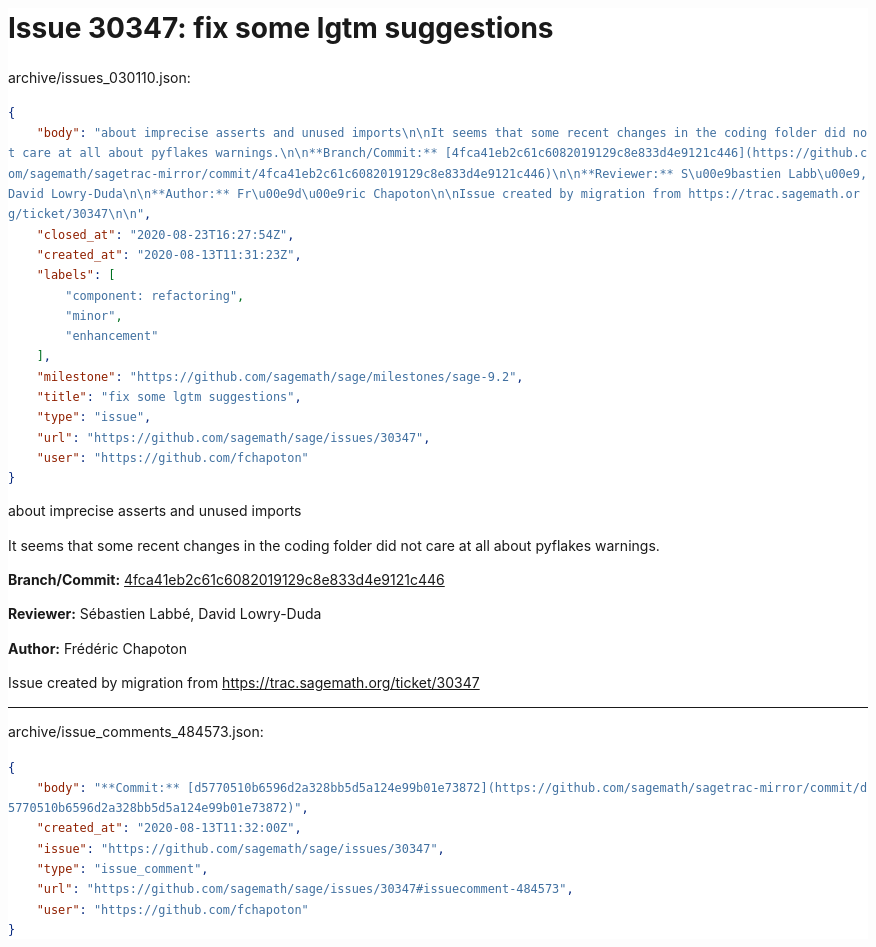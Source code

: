 # Issue 30347: fix some lgtm suggestions

archive/issues_030110.json:
```json
{
    "body": "about imprecise asserts and unused imports\n\nIt seems that some recent changes in the coding folder did not care at all about pyflakes warnings.\n\n**Branch/Commit:** [4fca41eb2c61c6082019129c8e833d4e9121c446](https://github.com/sagemath/sagetrac-mirror/commit/4fca41eb2c61c6082019129c8e833d4e9121c446)\n\n**Reviewer:** S\u00e9bastien Labb\u00e9, David Lowry-Duda\n\n**Author:** Fr\u00e9d\u00e9ric Chapoton\n\nIssue created by migration from https://trac.sagemath.org/ticket/30347\n\n",
    "closed_at": "2020-08-23T16:27:54Z",
    "created_at": "2020-08-13T11:31:23Z",
    "labels": [
        "component: refactoring",
        "minor",
        "enhancement"
    ],
    "milestone": "https://github.com/sagemath/sage/milestones/sage-9.2",
    "title": "fix some lgtm suggestions",
    "type": "issue",
    "url": "https://github.com/sagemath/sage/issues/30347",
    "user": "https://github.com/fchapoton"
}
```
about imprecise asserts and unused imports

It seems that some recent changes in the coding folder did not care at all about pyflakes warnings.

**Branch/Commit:** [4fca41eb2c61c6082019129c8e833d4e9121c446](https://github.com/sagemath/sagetrac-mirror/commit/4fca41eb2c61c6082019129c8e833d4e9121c446)

**Reviewer:** Sébastien Labbé, David Lowry-Duda

**Author:** Frédéric Chapoton

Issue created by migration from https://trac.sagemath.org/ticket/30347





---

archive/issue_comments_484573.json:
```json
{
    "body": "**Commit:** [d5770510b6596d2a328bb5d5a124e99b01e73872](https://github.com/sagemath/sagetrac-mirror/commit/d5770510b6596d2a328bb5d5a124e99b01e73872)",
    "created_at": "2020-08-13T11:32:00Z",
    "issue": "https://github.com/sagemath/sage/issues/30347",
    "type": "issue_comment",
    "url": "https://github.com/sagemath/sage/issues/30347#issuecomment-484573",
    "user": "https://github.com/fchapoton"
}
```
